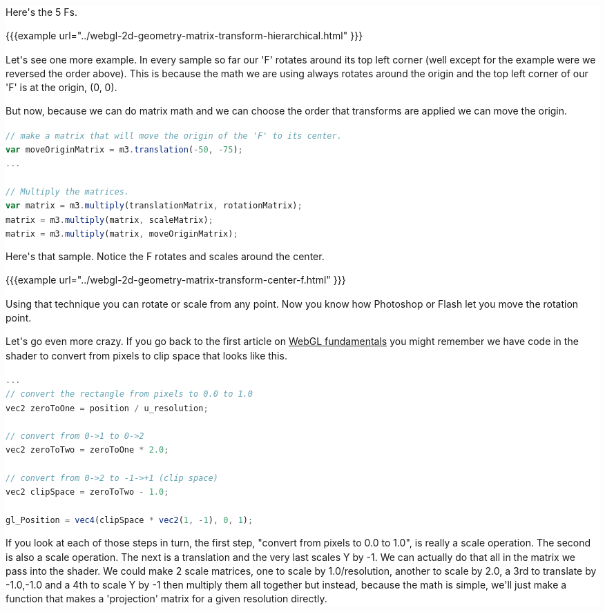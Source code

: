 Here's the 5 Fs.

{{{example url="../webgl-2d-geometry-matrix-transform-hierarchical.html" }}}

Let's see one more example.  In every sample so far our 'F' rotates around
its top left corner (well except for the example were we reversed the order above).
This is because the math we are using always rotates around the origin and
the top left corner of our 'F' is at the origin, (0, 0).

But now, because we can do matrix math and we can choose the order that
transforms are applied we can move the origin.

```js
// make a matrix that will move the origin of the 'F' to its center.
var moveOriginMatrix = m3.translation(-50, -75);
...

// Multiply the matrices.
var matrix = m3.multiply(translationMatrix, rotationMatrix);
matrix = m3.multiply(matrix, scaleMatrix);
matrix = m3.multiply(matrix, moveOriginMatrix);
```

Here's that sample. Notice the F rotates and scales around the center.

{{{example url="../webgl-2d-geometry-matrix-transform-center-f.html" }}}

Using that technique you can rotate or scale from any point.  Now you know
how Photoshop or Flash let you move the rotation point.

Let's go even more crazy.  If you go back to the first article on [WebGL
fundamentals](webgl-fundamentals.html) you might remember we have code in
the shader to convert from pixels to clip space that looks like this.

```js
...
// convert the rectangle from pixels to 0.0 to 1.0
vec2 zeroToOne = position / u_resolution;

// convert from 0->1 to 0->2
vec2 zeroToTwo = zeroToOne * 2.0;

// convert from 0->2 to -1->+1 (clip space)
vec2 clipSpace = zeroToTwo - 1.0;

gl_Position = vec4(clipSpace * vec2(1, -1), 0, 1);
```

If you look at each of those steps in turn, the first step, "convert from
pixels to 0.0 to 1.0", is really a scale operation.  The second is also a
scale operation.  The next is a translation and the very last scales Y by
-1.  We can actually do that all in the matrix we pass into the shader.
We could make 2 scale matrices, one to scale by 1.0/resolution, another to
scale by 2.0, a 3rd to translate by -1.0,-1.0 and a 4th to scale Y by -1
then multiply them all together but instead, because the math is simple,
we'll just make a function that makes a 'projection' matrix for a given
resolution directly.
